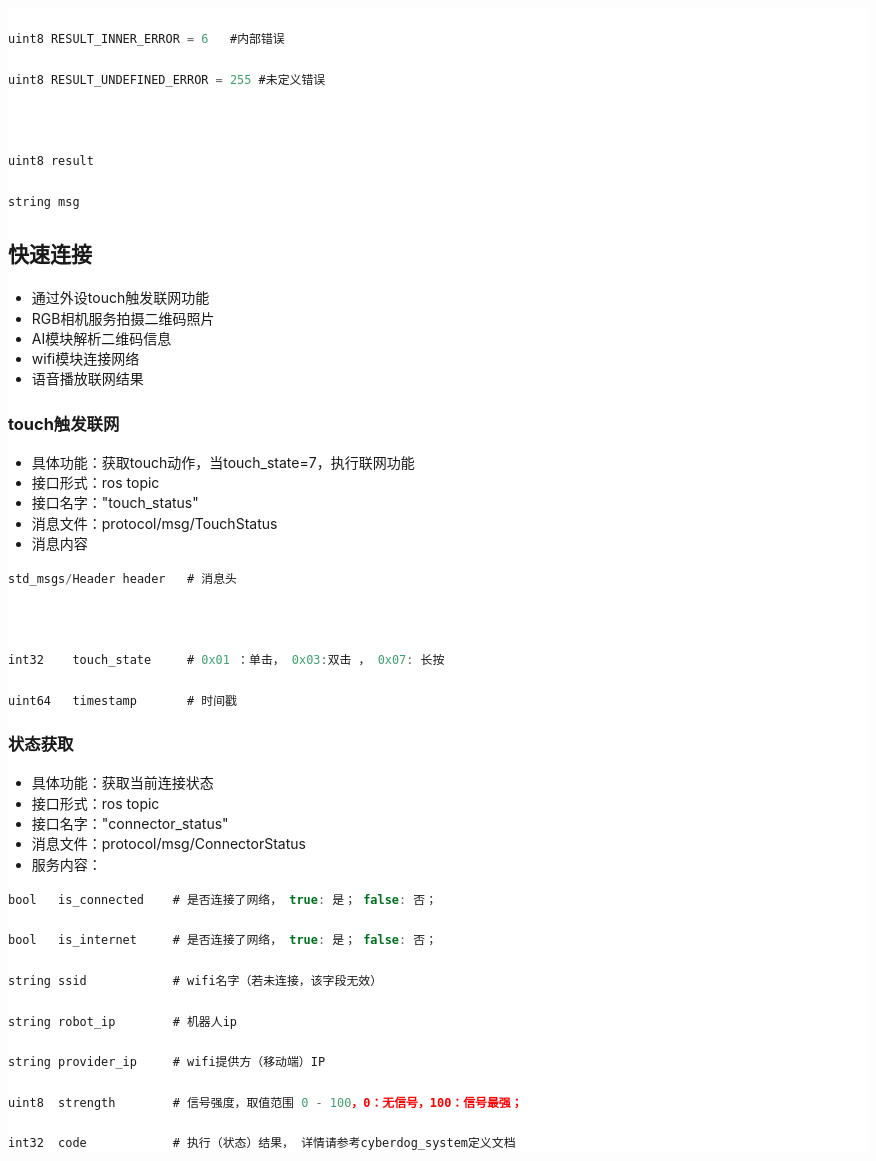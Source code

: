 ```js

uint8 RESULT_INNER_ERROR = 6   #内部错误

uint8 RESULT_UNDEFINED_ERROR = 255 #未定义错误



uint8 result

string msg
```

## 快速连接 

- 通过外设touch触发联网功能
- RGB相机服务拍摄二维码照片
- AI模块解析二维码信息
- wifi模块连接网络
- 语音播放联网结果

### touch触发联网 

- 具体功能：获取touch动作，当touch_state=7，执行联网功能
- 接口形式：ros topic
- 接口名字："touch_status"
- 消息文件：protocol/msg/TouchStatus
- 消息内容

```js
std_msgs/Header header   # 消息头



int32    touch_state     # 0x01 ：单击， 0x03:双击 ， 0x07: 长按

uint64   timestamp       # 时间戳
```

### 状态获取 

- 具体功能：获取当前连接状态
- 接口形式：ros topic
- 接口名字："connector_status"
- 消息文件：protocol/msg/ConnectorStatus
- 服务内容：

```js
bool   is_connected    # 是否连接了网络， true: 是； false: 否；

bool   is_internet     # 是否连接了网络， true: 是； false: 否；

string ssid            # wifi名字（若未连接，该字段无效）

string robot_ip        # 机器人ip

string provider_ip     # wifi提供方（移动端）IP

uint8  strength        # 信号强度，取值范围 0 - 100，0：无信号，100：信号最强；

int32  code            # 执行（状态）结果， 详情请参考cyberdog_system定义文档
```
